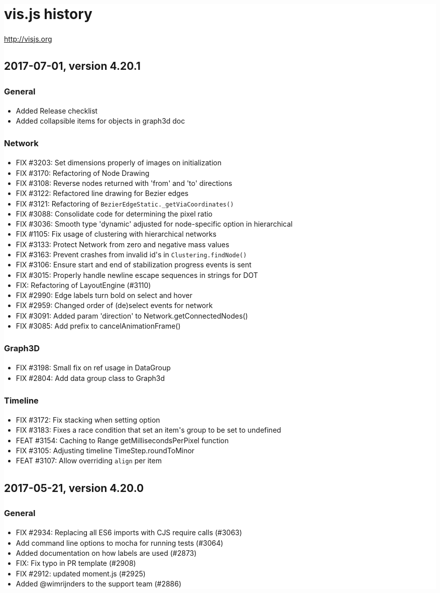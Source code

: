 # vis.js history
http://visjs.org


## 2017-07-01, version 4.20.1

### General
- Added Release checklist 
- Added collapsible items for objects in graph3d doc

### Network
- FIX #3203: Set dimensions properly of images on initialization
- FIX #3170: Refactoring of Node Drawing 
- FIX #3108: Reverse nodes returned with 'from' and 'to' directions
- FIX #3122: Refactored line drawing for Bezier edges
- FIX #3121: Refactoring of `BezierEdgeStatic._getViaCoordinates()` 
- FIX #3088: Consolidate code for determining the pixel ratio
- FIX #3036: Smooth type 'dynamic' adjusted for node-specific option in hierarchical
- FIX #1105: Fix usage of clustering with hierarchical networks
- FIX #3133: Protect Network from zero and negative mass values
- FIX #3163: Prevent crashes from invalid id's in `Clustering.findNode()`
- FIX #3106: Ensure start and end of stabilization progress events is sent
- FIX #3015: Properly handle newline escape sequences in strings for DOT
- FIX: Refactoring of LayoutEngine (#3110)
- FIX #2990: Edge labels turn bold on select and hover
- FIX #2959: Changed order of (de)select events for network
- FIX #3091: Added param 'direction' to Network.getConnectedNodes()
- FIX #3085: Add prefix  to cancelAnimationFrame()

### Graph3D
- FIX #3198: Small fix on ref usage in DataGroup
- FIX #2804: Add data group class to Graph3d

### Timeline
- FIX #3172: Fix stacking when setting option
- FIX #3183: Fixes a race condition that set an item's group to be set to undefined
- FEAT #3154: Caching to Range getMillisecondsPerPixel function
- FIX #3105: Adjusting timeline TimeStep.roundToMinor
- FEAT #3107: Allow overriding `align` per item

## 2017-05-21, version 4.20.0

### General

- FIX #2934: Replacing all ES6 imports with CJS require calls (#3063)
- Add command line options to mocha for running tests (#3064)
- Added documentation on how labels are used (#2873)
- FIX: Fix typo in PR template (#2908)
- FIX #2912: updated moment.js (#2925)
- Added @wimrijnders to the support team (#2886)
